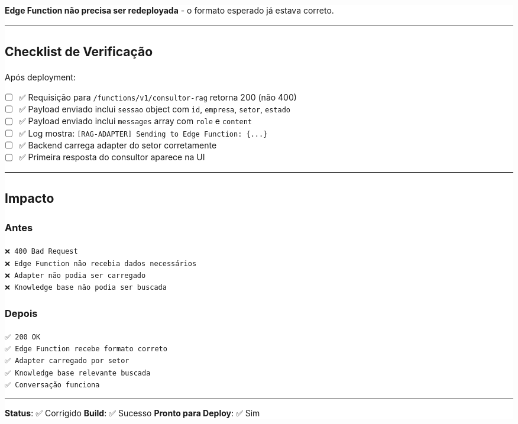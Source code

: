 **Edge Function não precisa ser redeployada** - o formato esperado já estava correto.

---

## Checklist de Verificação

Após deployment:

- [ ] ✅ Requisição para `/functions/v1/consultor-rag` retorna 200 (não 400)
- [ ] ✅ Payload enviado inclui `sessao` object com `id`, `empresa`, `setor`, `estado`
- [ ] ✅ Payload enviado inclui `messages` array com `role` e `content`
- [ ] ✅ Log mostra: `[RAG-ADAPTER] Sending to Edge Function: {...}`
- [ ] ✅ Backend carrega adapter do setor corretamente
- [ ] ✅ Primeira resposta do consultor aparece na UI

---

## Impacto

### Antes
```
❌ 400 Bad Request
❌ Edge Function não recebia dados necessários
❌ Adapter não podia ser carregado
❌ Knowledge base não podia ser buscada
```

### Depois
```
✅ 200 OK
✅ Edge Function recebe formato correto
✅ Adapter carregado por setor
✅ Knowledge base relevante buscada
✅ Conversação funciona
```

---

**Status**: ✅ Corrigido
**Build**: ✅ Sucesso
**Pronto para Deploy**: ✅ Sim
